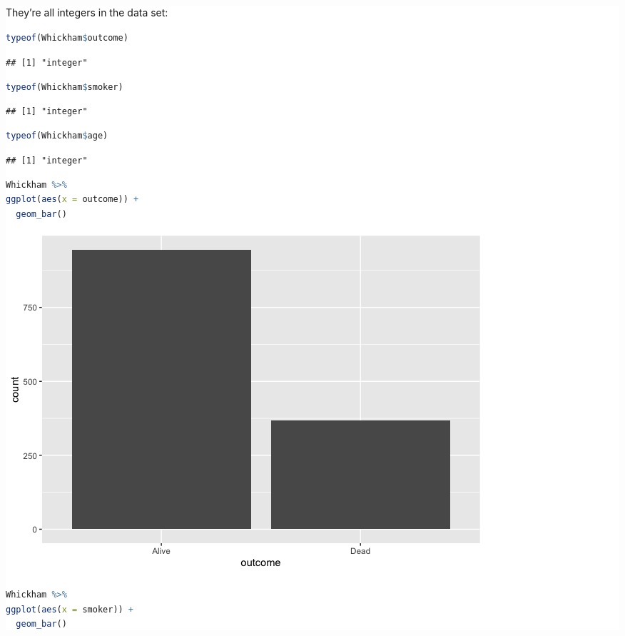 They’re all integers in the data set:

``` r
typeof(Whickham$outcome)
```

    ## [1] "integer"

``` r
typeof(Whickham$smoker)
```

    ## [1] "integer"

``` r
typeof(Whickham$age)
```

    ## [1] "integer"

``` r
Whickham %>%
ggplot(aes(x = outcome)) +
  geom_bar()
```

![](lab-06_files/figure-gfm/display-outcomes-1.png)

``` r
Whickham %>%
ggplot(aes(x = smoker)) +
  geom_bar()
```

